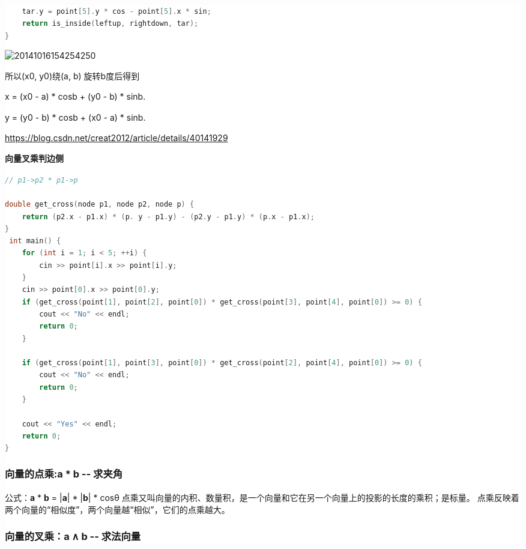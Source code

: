 ```c
    tar.y = point[5].y * cos - point[5].x * sin;
    return is_inside(leftup, rightdown, tar);
}


```

![20141016154254250](/Image/A1.Leetcode-photo/20141016154254250.jpeg)

所以(x0, y0)绕(a, b) 旋转b度后得到

x = (x0 - a) * cosb + (y0 - b) * sinb.

y = (y0 - b) * cosb + (x0 - a) * sinb.

https://blog.csdn.net/creat2012/article/details/40141929



**向量叉乘判边侧**

```c
// p1->p2 * p1->p
 
double get_cross(node p1, node p2, node p) {
    return (p2.x - p1.x) * (p. y - p1.y) - (p2.y - p1.y) * (p.x - p1.x);
}
 int main() {
    for (int i = 1; i < 5; ++i) {
        cin >> point[i].x >> point[i].y;
    }
    cin >> point[0].x >> point[0].y;
    if (get_cross(point[1], point[2], point[0]) * get_cross(point[3], point[4], point[0]) >= 0) {
        cout << "No" << endl;
        return 0;
    }
     
    if (get_cross(point[1], point[3], point[0]) * get_cross(point[2], point[4], point[0]) >= 0) {
        cout << "No" << endl;
        return 0;
    }
 
    cout << "Yes" << endl;
    return 0;
}

```

### 向量的点乘:**a** * **b** -- 求夹角

公式：**a** * **b** = |**a**| * |**b**| * cosθ
点乘又叫向量的内积、数量积，是一个向量和它在另一个向量上的投影的长度的乘积；是标量。
点乘反映着两个向量的“相似度”，两个向量越“相似”，它们的点乘越大。

### 向量的叉乘：**a** ∧ **b** -- 求法向量
